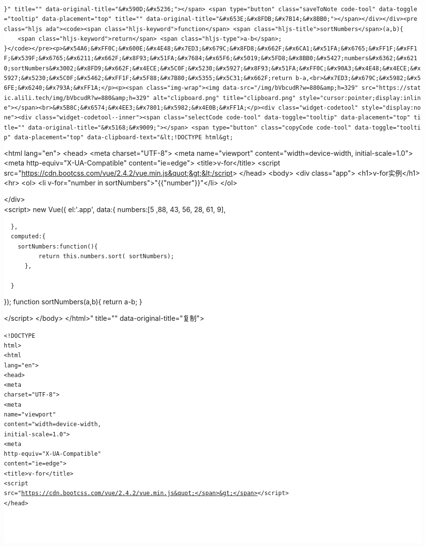     }" title="" data-original-title="&#x590D;&#x5236;"></span> <span type="button" class="saveToNote code-tool" data-toggle="tooltip" data-placement="top" title="" data-original-title="&#x653E;&#x8FDB;&#x7B14;&#x8BB0;"></span></div></div><pre class="hljs ada"><code><span class="hljs-keyword">function</span> <span class="hljs-title">sortNumbers</span>(a,b){
        <span class="hljs-keyword">return</span> <span class="hljs-type">a-b</span>;
    }</code></pre><p>&#x54A6;&#xFF0C;&#x600E;&#x4E48;&#x7ED3;&#x679C;&#x8FD8;&#x662F;&#x6CA1;&#x51FA;&#x6765;&#xFF1F;&#xFF1F;&#x539F;&#x6765;&#x6211;&#x662F;&#x8F93;&#x51FA;&#x7684;&#x65F6;&#x5019;&#x5FD8;&#x8BB0;&#x5427;numbers&#x6362;&#x6210;sortNumbers&#x3002;&#x8FD9;&#x662F;&#x4ECE;&#x5C0F;&#x5230;&#x5927;&#x8F93;&#x51FA;&#xFF0C;&#x90A3;&#x4E48;&#x4ECE;&#x5927;&#x5230;&#x5C0F;&#x5462;&#xFF1F;&#x5F88;&#x7B80;&#x5355;&#x5C31;&#x662F;return b-a,<br>&#x7ED3;&#x679C;&#x5982;&#x56FE;&#x6240;&#x793A;&#xFF1A;</p><p><span class="img-wrap"><img data-src="/img/bVbcudR?w=880&amp;h=329" src="https://static.alili.tech/img/bVbcudR?w=880&amp;h=329" alt="clipboard.png" title="clipboard.png" style="cursor:pointer;display:inline"></span><br>&#x5B8C;&#x6574;&#x4EE3;&#x7801;&#x5982;&#x4E0B;&#xFF1A;</p><div class="widget-codetool" style="display:none"><div class="widget-codetool--inner"><span class="selectCode code-tool" data-toggle="tooltip" data-placement="top" title="" data-original-title="&#x5168;&#x9009;"></span> <span type="button" class="copyCode code-tool" data-toggle="tooltip" data-placement="top" data-clipboard-text="&lt;!DOCTYPE html&gt;
&lt;html lang=&quot;en&quot;&gt;
&lt;head&gt;
    &lt;meta charset=&quot;UTF-8&quot;&gt;
    &lt;meta name=&quot;viewport&quot; content=&quot;width=device-width, initial-scale=1.0&quot;&gt;
    &lt;meta http-equiv=&quot;X-UA-Compatible&quot; content=&quot;ie=edge&quot;&gt;
    &lt;title&gt;v-for&lt;/title&gt;
    &lt;script src=&quot;https://cdn.bootcss.com/vue/2.4.2/vue.min.js&quot;&gt;&lt;/script&gt;
&lt;/head&gt;
&lt;body&gt;
  &lt;div class=&quot;app&quot;&gt;
      &lt;h1&gt;v-for&#x5B9E;&#x4F8B;&lt;/h1&gt;
      &lt;hr&gt;
      &lt;ol&gt;
          &lt;li v-for=&quot;number in sortNumbers&quot;&gt;"{{"number"}}"&lt;/li&gt;
      &lt;/ol&gt;

  &lt;/div&gt;  
  &lt;script&gt;
  new Vue({
      el:&apos;.app&apos;,
      data:{
          numbers:[5 ,88, 43, 56, 28, 61, 9],

      },
      computed:{
        sortNumbers:function(){
              return this.numbers.sort( sortNumbers);
          },

      }
  });
    function sortNumbers(a,b){
            return a-b;
        }

&lt;/script&gt;
&lt;/body&gt;
&lt;/html&gt;" title="" data-original-title="&#x590D;&#x5236;"></span> <span type="button" class="saveToNote code-tool" data-toggle="tooltip" data-placement="top" title="" data-original-title="&#x653E;&#x8FDB;&#x7B14;&#x8BB0;"></span></div></div><pre class="hljs django"><code><span class="xml"><span class="hljs-meta">&lt;!DOCTYPE html&gt;</span>
<span class="hljs-tag">&lt;<span class="hljs-name">html</span> <span class="hljs-attr">lang</span>=<span class="hljs-string">&quot;en&quot;</span>&gt;</span>
<span class="hljs-tag">&lt;<span class="hljs-name">head</span>&gt;</span>
    <span class="hljs-tag">&lt;<span class="hljs-name">meta</span> <span class="hljs-attr">charset</span>=<span class="hljs-string">&quot;UTF-8&quot;</span>&gt;</span>
    <span class="hljs-tag">&lt;<span class="hljs-name">meta</span> <span class="hljs-attr">name</span>=<span class="hljs-string">&quot;viewport&quot;</span> <span class="hljs-attr">content</span>=<span class="hljs-string">&quot;width=device-width, initial-scale=1.0&quot;</span>&gt;</span>
    <span class="hljs-tag">&lt;<span class="hljs-name">meta</span> <span class="hljs-attr">http-equiv</span>=<span class="hljs-string">&quot;X-UA-Compatible&quot;</span> <span class="hljs-attr">content</span>=<span class="hljs-string">&quot;ie=edge&quot;</span>&gt;</span>
    <span class="hljs-tag">&lt;<span class="hljs-name">title</span>&gt;</span>v-for<span class="hljs-tag">&lt;/<span class="hljs-name">title</span>&gt;</span>
    <span class="hljs-tag">&lt;<span class="hljs-name">script</span> <span class="hljs-attr">src</span>=<span class="hljs-string">&quot;https://cdn.bootcss.com/vue/2.4.2/vue.min.js&quot;</span>&gt;</span><span class="undefined"></span><span class="hljs-tag">&lt;/<span class="hljs-name">script</span>&gt;</span>
<span class="hljs-tag">&lt;/<span class="hljs-name">head</span>&gt;</span>